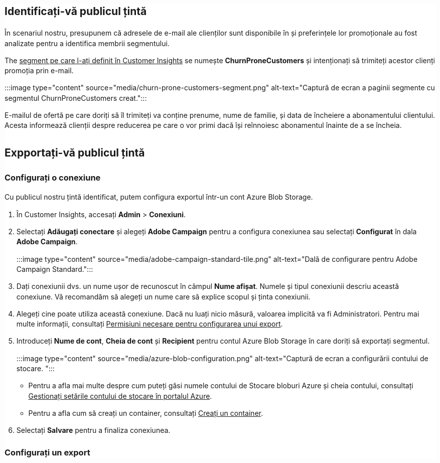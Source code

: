 ## <a name="identify-your-target-audience"></a>Identificați-vă publicul țintă

În scenariul nostru, presupunem că adresele de e-mail ale clienților sunt disponibile în și preferințele lor promoționale au fost analizate pentru a identifica membrii segmentului.

The [segment pe care l-ați definit în Customer Insights](segments.md) se numește **ChurnProneCustomers** și intenționați să trimiteți acestor clienți promoția prin e-mail.

:::image type="content" source="media/churn-prone-customers-segment.png" alt-text="Captură de ecran a paginii segmente cu segmentul ChurnProneCustomers creat.":::

E-mailul de ofertă pe care doriți să îl trimiteți va conține prenume, nume de familie, și data de încheiere a abonamentului clientului. Acesta informează clienții despre reducerea pe care o vor primi dacă își reînnoiesc abonamentul înainte de a se încheia.

## <a name="export-your-target-audience"></a>Expportați-vă publicul țintă

### <a name="configure-a-connection"></a>Configurați o conexiune

Cu publicul nostru țintă identificat, putem configura exportul într-un cont Azure Blob Storage.

1. În Customer Insights, accesați **Admin** > **Conexiuni**.

1. Selectați **Adăugați conectare** și alegeți **Adobe Campaign** pentru a configura conexiunea sau selectați **Configurat** în dala **Adobe Campaign**.

   :::image type="content" source="media/adobe-campaign-standard-tile.png" alt-text="Dală de configurare pentru Adobe Campaign Standard.":::

1. Dați conexiunii dvs. un nume ușor de recunoscut în câmpul **Nume afișat**. Numele și tipul conexiunii descriu această conexiune. Vă recomandăm să alegeți un nume care să explice scopul și ținta conexiunii.

1. Alegeți cine poate utiliza această conexiune. Dacă nu luați nicio măsură, valoarea implicită va fi Administratori. Pentru mai multe informații, consultați [Permisiuni necesare pentru configurarea unui export](export-destinations.md#set-up-a-new-export).

1. Introduceți **Nume de cont**, **Cheia de cont** și **Recipient** pentru contul Azure Blob Storage în care doriți să exportați segmentul.  
      
   :::image type="content" source="media/azure-blob-configuration.png" alt-text="Captură de ecran a configurării contului de stocare. "::: 

   - Pentru a afla mai multe despre cum puteți găsi numele contului de Stocare bloburi Azure și cheia contului, consultați [Gestionați setările contului de stocare în portalul Azure](/azure/storage/common/storage-account-manage).

   - Pentru a afla cum să creați un container, consultați [Creați un container](/azure/storage/blobs/storage-quickstart-blobs-portal#create-a-container).

1. Selectați **Salvare** pentru a finaliza conexiunea.

### <a name="configure-an-export"></a>Configurați un export
